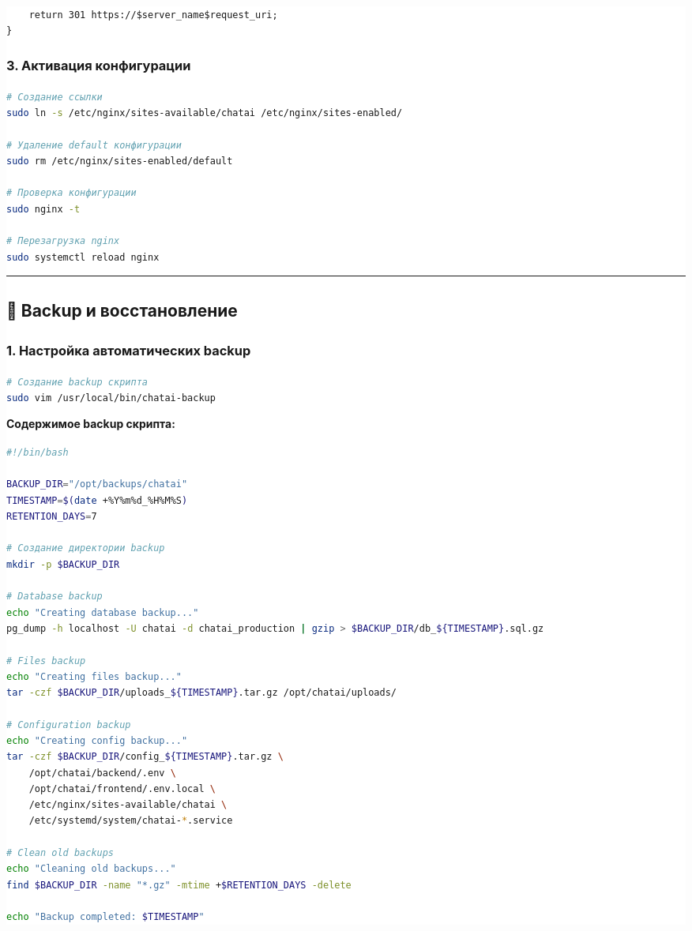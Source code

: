 ```nginx
    return 301 https://$server_name$request_uri;
}
```

### 3. Активация конфигурации

```bash
# Создание ссылки
sudo ln -s /etc/nginx/sites-available/chatai /etc/nginx/sites-enabled/

# Удаление default конфигурации
sudo rm /etc/nginx/sites-enabled/default

# Проверка конфигурации
sudo nginx -t

# Перезагрузка nginx
sudo systemctl reload nginx
```

---

## 🔄 Backup и восстановление

### 1. Настройка автоматических backup

```bash
# Создание backup скрипта
sudo vim /usr/local/bin/chatai-backup
```

**Содержимое backup скрипта:**
```bash
#!/bin/bash

BACKUP_DIR="/opt/backups/chatai"
TIMESTAMP=$(date +%Y%m%d_%H%M%S)
RETENTION_DAYS=7

# Создание директории backup
mkdir -p $BACKUP_DIR

# Database backup
echo "Creating database backup..."
pg_dump -h localhost -U chatai -d chatai_production | gzip > $BACKUP_DIR/db_${TIMESTAMP}.sql.gz

# Files backup  
echo "Creating files backup..."
tar -czf $BACKUP_DIR/uploads_${TIMESTAMP}.tar.gz /opt/chatai/uploads/

# Configuration backup
echo "Creating config backup..."
tar -czf $BACKUP_DIR/config_${TIMESTAMP}.tar.gz \
    /opt/chatai/backend/.env \
    /opt/chatai/frontend/.env.local \
    /etc/nginx/sites-available/chatai \
    /etc/systemd/system/chatai-*.service

# Clean old backups
echo "Cleaning old backups..."
find $BACKUP_DIR -name "*.gz" -mtime +$RETENTION_DAYS -delete

echo "Backup completed: $TIMESTAMP"

```